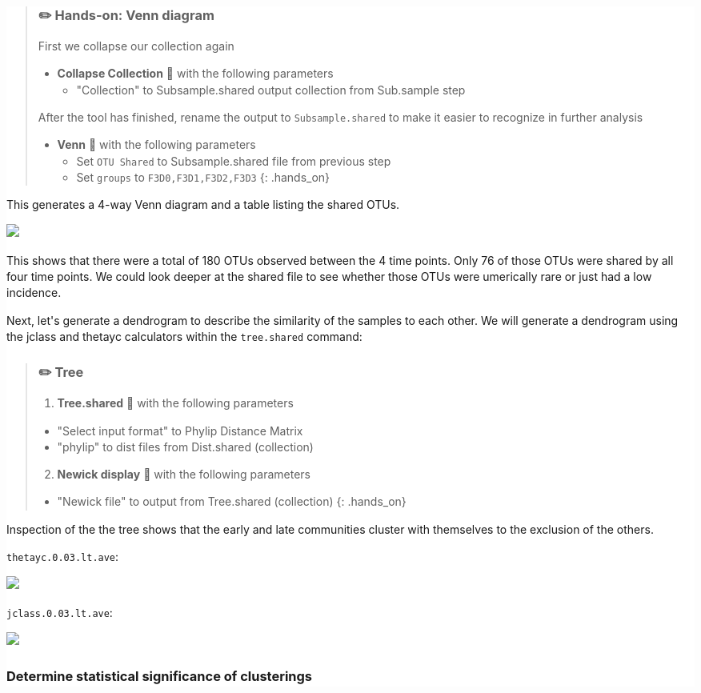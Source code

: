 > ### :pencil2: Hands-on: Venn diagram
>
> 
> First we collapse our collection again
>
> - **Collapse Collection** :wrench: with the following parameters
>   - "Collection" to Subsample.shared output collection from Sub.sample step
>
> After the tool has finished, rename the output to `Subsample.shared` to make it easier to recognize in
> further analysis
>
> - **Venn** :wrench: with the following parameters
>   - Set `OTU Shared` to Subsample.shared file from previous step
>   - Set `groups` to `F3D0,F3D1,F3D2,F3D3`
{: .hands_on}

This generates a 4-way Venn diagram and a table listing the shared OTUs.

![](../images/venn.png)

This shows that there were a total of 180 OTUs observed between the 4 time points. Only 76 of those OTUs were
shared by all four time points. We could look deeper at the shared file to see whether those OTUs were
umerically rare or just had a low incidence.

Next, let's generate a dendrogram to describe the similarity of the samples to each other. We will generate a
dendrogram using the jclass and thetayc calculators within the `tree.shared` command:

> ### :pencil2: Tree
>
> 1. **Tree.shared** :wrench: with the following parameters
>   - "Select input format" to Phylip Distance Matrix
>   - "phylip" to dist files from Dist.shared (collection)
>
> 2. **Newick display** :wrench: with the following parameters
>  - "Newick file" to output from Tree.shared (collection)
{: .hands_on}

Inspection of the the tree shows that the early and late communities cluster with themselves to the exclusion
of the others.

`thetayc.0.03.lt.ave`:

![](../images/tree.thetayc.png)

`jclass.0.03.lt.ave`:

![](../images/tree.jclass.png)

### Determine statistical significance of clusterings
